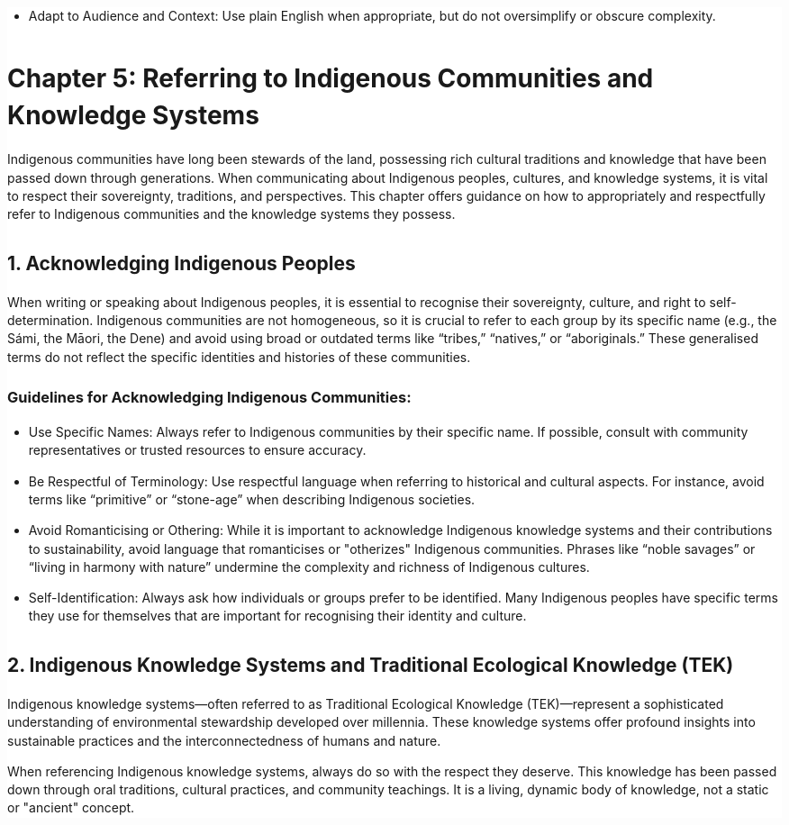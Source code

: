 - Adapt to Audience and Context: Use plain English when appropriate, but do not oversimplify or obscure complexity.



# Chapter 5: Referring to Indigenous Communities and Knowledge Systems

Indigenous communities have long been stewards of the land, possessing rich cultural traditions and knowledge that have been passed down through generations. When communicating about Indigenous peoples, cultures, and knowledge systems, it is vital to respect their sovereignty, traditions, and perspectives. This chapter offers guidance on how to appropriately and respectfully refer to Indigenous communities and the knowledge systems they possess.

## 1. Acknowledging Indigenous Peoples

When writing or speaking about Indigenous peoples, it is essential to recognise their sovereignty, culture, and right to self-determination. Indigenous communities are not homogeneous, so it is crucial to refer to each group by its specific name (e.g., the Sámi, the Māori, the Dene) and avoid using broad or outdated terms like “tribes,” “natives,” or “aboriginals.” These generalised terms do not reflect the specific identities and histories of these communities.

### Guidelines for Acknowledging Indigenous Communities:

- Use Specific Names: Always refer to Indigenous communities by their specific name. If possible, consult with community representatives or trusted resources to ensure accuracy.

- Be Respectful of Terminology: Use respectful language when referring to historical and cultural aspects. For instance, avoid terms like “primitive” or “stone-age” when describing Indigenous societies.

- Avoid Romanticising or Othering: While it is important to acknowledge Indigenous knowledge systems and their contributions to sustainability, avoid language that romanticises or "otherizes" Indigenous communities. Phrases like “noble savages” or “living in harmony with nature” undermine the complexity and richness of Indigenous cultures.

- Self-Identification: Always ask how individuals or groups prefer to be identified. Many Indigenous peoples have specific terms they use for themselves that are important for recognising their identity and culture.



## 2. Indigenous Knowledge Systems and Traditional Ecological Knowledge (TEK)

Indigenous knowledge systems—often referred to as Traditional Ecological Knowledge (TEK)—represent a sophisticated understanding of environmental stewardship developed over millennia. These knowledge systems offer profound insights into sustainable practices and the interconnectedness of humans and nature.

When referencing Indigenous knowledge systems, always do so with the respect they deserve. This knowledge has been passed down through oral traditions, cultural practices, and community teachings. It is a living, dynamic body of knowledge, not a static or "ancient" concept.
